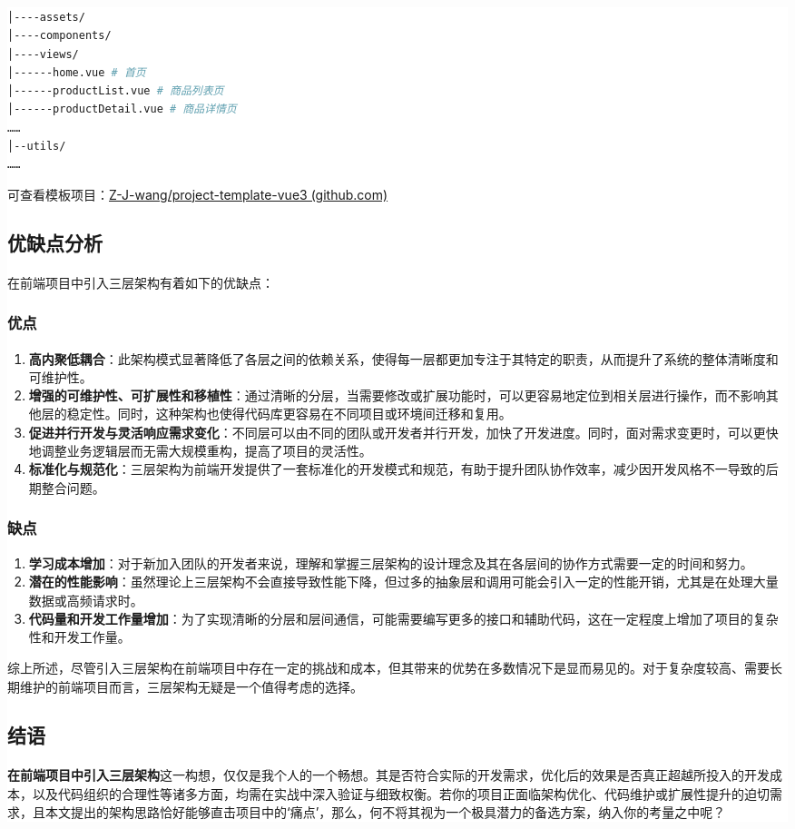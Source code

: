 ```bash
│----assets/
│----components/
│----views/
│------home.vue # 首页
│------productList.vue # 商品列表页
│------productDetail.vue # 商品详情页
……
│--utils/
……
```

可查看模板项目：[Z-J-wang/project-template-vue3 (github.com)](https://github.com/Z-J-wang/project-template-vue3)

## 优缺点分析

在前端项目中引入三层架构有着如下的优缺点：

### 优点

1. **高内聚低耦合**：此架构模式显著降低了各层之间的依赖关系，使得每一层都更加专注于其特定的职责，从而提升了系统的整体清晰度和可维护性。
2. **增强的可维护性、可扩展性和移植性**：通过清晰的分层，当需要修改或扩展功能时，可以更容易地定位到相关层进行操作，而不影响其他层的稳定性。同时，这种架构也使得代码库更容易在不同项目或环境间迁移和复用。
3. **促进并行开发与灵活响应需求变化**：不同层可以由不同的团队或开发者并行开发，加快了开发进度。同时，面对需求变更时，可以更快地调整业务逻辑层而无需大规模重构，提高了项目的灵活性。
4. **标准化与规范化**：三层架构为前端开发提供了一套标准化的开发模式和规范，有助于提升团队协作效率，减少因开发风格不一导致的后期整合问题。

### 缺点

1. **学习成本增加**：对于新加入团队的开发者来说，理解和掌握三层架构的设计理念及其在各层间的协作方式需要一定的时间和努力。
2. **潜在的性能影响**：虽然理论上三层架构不会直接导致性能下降，但过多的抽象层和调用可能会引入一定的性能开销，尤其是在处理大量数据或高频请求时。
3. **代码量和开发工作量增加**：为了实现清晰的分层和层间通信，可能需要编写更多的接口和辅助代码，这在一定程度上增加了项目的复杂性和开发工作量。

综上所述，尽管引入三层架构在前端项目中存在一定的挑战和成本，但其带来的优势在多数情况下是显而易见的。对于复杂度较高、需要长期维护的前端项目而言，三层架构无疑是一个值得考虑的选择。

## 结语

**在前端项目中引入三层架构**这一构想，仅仅是我个人的一个畅想。其是否符合实际的开发需求，优化后的效果是否真正超越所投入的开发成本，以及代码组织的合理性等诸多方面，均需在实战中深入验证与细致权衡。若你的项目正面临架构优化、代码维护或扩展性提升的迫切需求，且本文提出的架构思路恰好能够直击项目中的‘痛点’，那么，何不将其视为一个极具潜力的备选方案，纳入你的考量之中呢？
